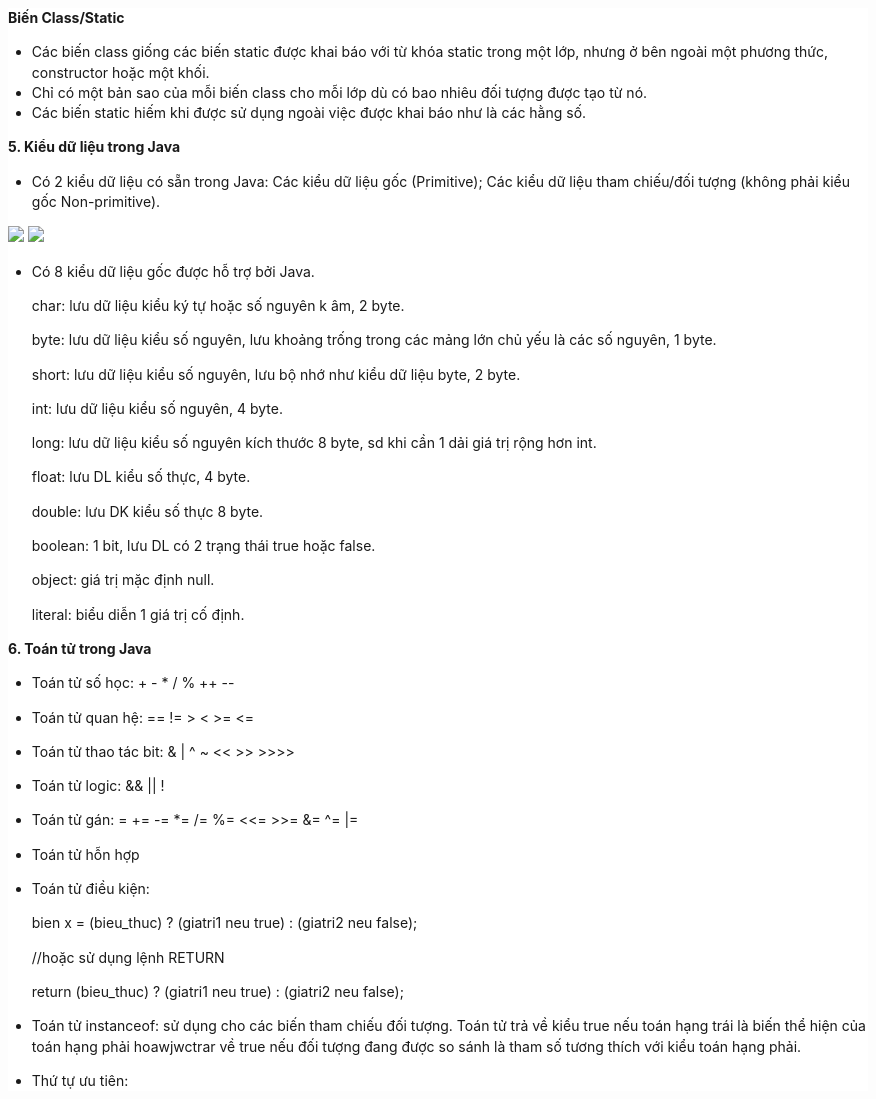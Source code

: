 **Biến Class/Static**
- Các biến class giống các biến static được khai báo với từ khóa static trong một lớp, nhưng ở bên ngoài một phương thức, constructor hoặc một khối.
- Chỉ có một bản sao của mỗi biến class cho mỗi lớp dù có bao nhiêu đối tượng được tạo từ nó.
- Các biến static hiếm khi được sử dụng ngoài việc được khai báo như là các hằng số.

<a name="KieudulieutrongJava"></a>

**5. Kiểu dữ liệu trong Java**
- Có 2 kiểu dữ liệu có sẵn trong Java: Các kiểu dữ liệu gốc (Primitive); Các kiểu dữ liệu tham chiếu/đối tượng (không phải kiểu gốc Non-primitive).

<img src="https://2.pik.vn/2018f22b7e7a-e308-494d-827e-dc26e5557c28.jpg">

<img src="https://2.pik.vn/20180e11abee-bb47-4c24-a3cf-3f19b99d18fb.jpg">

- Có 8 kiểu dữ liệu gốc được hỗ trợ bởi Java.

    char: lưu dữ liệu kiểu ký tự hoặc số nguyên k âm, 2 byte.

    byte: lưu dữ liệu kiểu số nguyên, lưu khoảng trống trong các mảng lớn chủ yếu là các số nguyên, 1 byte.

    short: lưu dữ liệu kiểu số nguyên, lưu bộ nhớ như kiểu dữ liệu byte, 2 byte.

    int: lưu dữ liệu kiểu số nguyên, 4 byte.

    long: lưu dữ liệu kiểu số nguyên kích thước 8 byte, sd khi cần 1 dải giá trị rộng hơn int.

    float: lưu DL kiểu số thực, 4 byte.

    double: lưu DK kiểu số thực 8 byte.

    boolean: 1 bit, lưu DL có 2 trạng thái true hoặc false.

    object: giá trị mặc định null.

    literal: biểu diễn 1 giá trị cố định.

<a name="ToantutrongJava"></a>

**6. Toán tử trong Java**
- Toán tử số học: + - * / % ++ --
- Toán tử quan hệ: == != > < >= <=
- Toán tử thao tác bit: & | ^ ~ << >> >>>>
- Toán tử logic: && || !
- Toán tử gán: = += -= *= /= %= <<= >>= &= ^= |=
- Toán tử hỗn hợp
- Toán tử điều kiện:

     bien x = (bieu_thuc) ? (giatri1 neu true) : (giatri2 neu false); 

     //hoặc sử dụng lệnh RETURN

    return (bieu_thuc) ? (giatri1 neu true) : (giatri2 neu false);
- Toán tử instanceof: sử dụng cho các biến tham chiếu đối tượng. Toán tử trả về kiểu true nếu toán hạng trái là biến thể hiện của toán hạng phải hoawjwctrar về true nếu đối tượng đang được so sánh là tham số tương thích với kiểu toán hạng phải.
- Thứ tự ưu tiên: 
